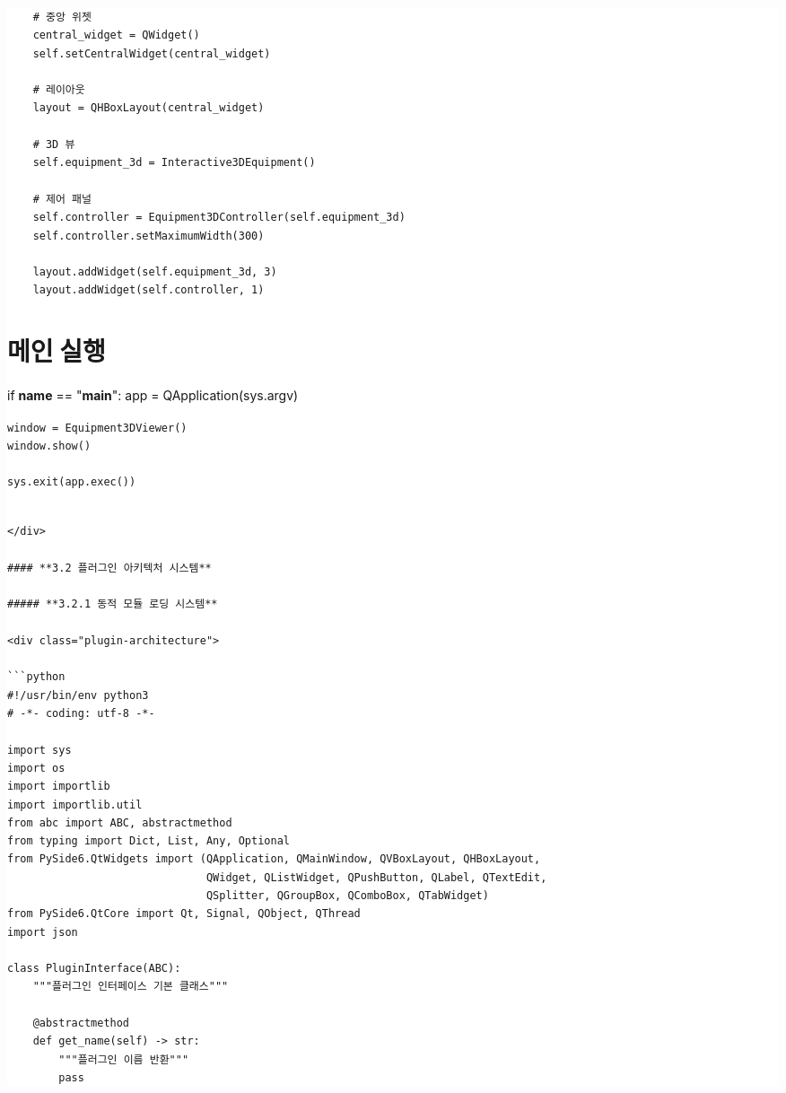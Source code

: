         # 중앙 위젯
        central_widget = QWidget()
        self.setCentralWidget(central_widget)

        # 레이아웃
        layout = QHBoxLayout(central_widget)

        # 3D 뷰
        self.equipment_3d = Interactive3DEquipment()

        # 제어 패널
        self.controller = Equipment3DController(self.equipment_3d)
        self.controller.setMaximumWidth(300)

        layout.addWidget(self.equipment_3d, 3)
        layout.addWidget(self.controller, 1)

# 메인 실행
if __name__ == "__main__":
    app = QApplication(sys.argv)

    window = Equipment3DViewer()
    window.show()

    sys.exit(app.exec())
```

</div>

#### **3.2 플러그인 아키텍처 시스템**

##### **3.2.1 동적 모듈 로딩 시스템**

<div class="plugin-architecture">

```python
#!/usr/bin/env python3
# -*- coding: utf-8 -*-

import sys
import os
import importlib
import importlib.util
from abc import ABC, abstractmethod
from typing import Dict, List, Any, Optional
from PySide6.QtWidgets import (QApplication, QMainWindow, QVBoxLayout, QHBoxLayout,
                               QWidget, QListWidget, QPushButton, QLabel, QTextEdit,
                               QSplitter, QGroupBox, QComboBox, QTabWidget)
from PySide6.QtCore import Qt, Signal, QObject, QThread
import json

class PluginInterface(ABC):
    """플러그인 인터페이스 기본 클래스"""

    @abstractmethod
    def get_name(self) -> str:
        """플러그인 이름 반환"""
        pass

```